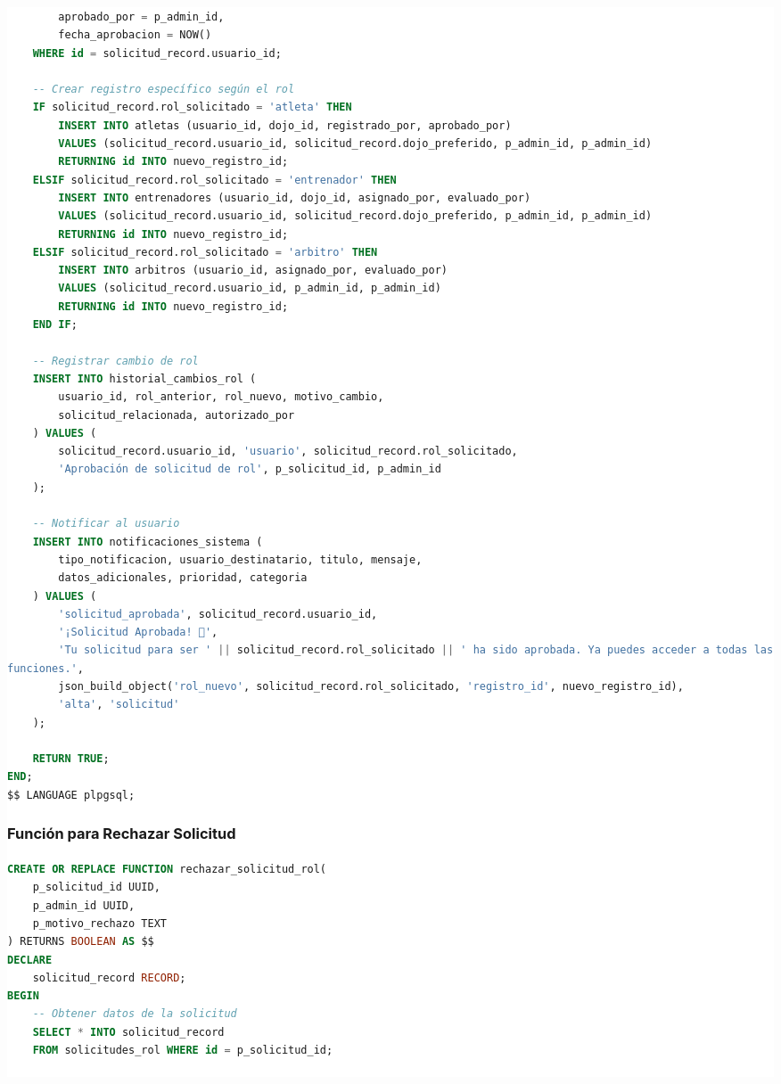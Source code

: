 ```sql
        aprobado_por = p_admin_id,
        fecha_aprobacion = NOW()
    WHERE id = solicitud_record.usuario_id;
    
    -- Crear registro específico según el rol
    IF solicitud_record.rol_solicitado = 'atleta' THEN
        INSERT INTO atletas (usuario_id, dojo_id, registrado_por, aprobado_por)
        VALUES (solicitud_record.usuario_id, solicitud_record.dojo_preferido, p_admin_id, p_admin_id)
        RETURNING id INTO nuevo_registro_id;
    ELSIF solicitud_record.rol_solicitado = 'entrenador' THEN
        INSERT INTO entrenadores (usuario_id, dojo_id, asignado_por, evaluado_por)
        VALUES (solicitud_record.usuario_id, solicitud_record.dojo_preferido, p_admin_id, p_admin_id)
        RETURNING id INTO nuevo_registro_id;
    ELSIF solicitud_record.rol_solicitado = 'arbitro' THEN
        INSERT INTO arbitros (usuario_id, asignado_por, evaluado_por)
        VALUES (solicitud_record.usuario_id, p_admin_id, p_admin_id)
        RETURNING id INTO nuevo_registro_id;
    END IF;
    
    -- Registrar cambio de rol
    INSERT INTO historial_cambios_rol (
        usuario_id, rol_anterior, rol_nuevo, motivo_cambio,
        solicitud_relacionada, autorizado_por
    ) VALUES (
        solicitud_record.usuario_id, 'usuario', solicitud_record.rol_solicitado,
        'Aprobación de solicitud de rol', p_solicitud_id, p_admin_id
    );
    
    -- Notificar al usuario
    INSERT INTO notificaciones_sistema (
        tipo_notificacion, usuario_destinatario, titulo, mensaje,
        datos_adicionales, prioridad, categoria
    ) VALUES (
        'solicitud_aprobada', solicitud_record.usuario_id,
        '¡Solicitud Aprobada! 🎉',
        'Tu solicitud para ser ' || solicitud_record.rol_solicitado || ' ha sido aprobada. Ya puedes acceder a todas las funciones.',
        json_build_object('rol_nuevo', solicitud_record.rol_solicitado, 'registro_id', nuevo_registro_id),
        'alta', 'solicitud'
    );
    
    RETURN TRUE;
END;
$$ LANGUAGE plpgsql;
```

### **Función para Rechazar Solicitud**
```sql
CREATE OR REPLACE FUNCTION rechazar_solicitud_rol(
    p_solicitud_id UUID,
    p_admin_id UUID,
    p_motivo_rechazo TEXT
) RETURNS BOOLEAN AS $$
DECLARE
    solicitud_record RECORD;
BEGIN
    -- Obtener datos de la solicitud
    SELECT * INTO solicitud_record 
    FROM solicitudes_rol WHERE id = p_solicitud_id;
    
```